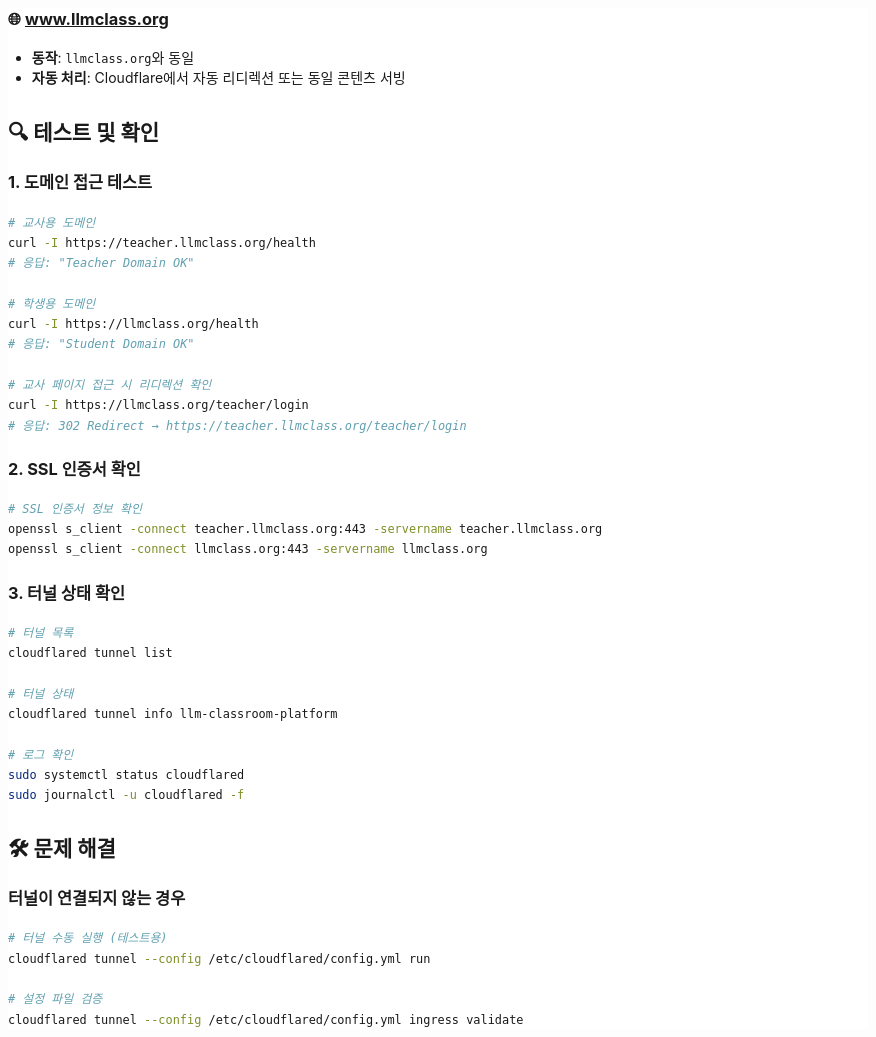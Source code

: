 ### 🌐 www.llmclass.org
- **동작**: `llmclass.org`와 동일
- **자동 처리**: Cloudflare에서 자동 리디렉션 또는 동일 콘텐츠 서빙

## 🔍 테스트 및 확인

### 1. 도메인 접근 테스트

```bash
# 교사용 도메인
curl -I https://teacher.llmclass.org/health
# 응답: "Teacher Domain OK"

# 학생용 도메인  
curl -I https://llmclass.org/health
# 응답: "Student Domain OK"

# 교사 페이지 접근 시 리디렉션 확인
curl -I https://llmclass.org/teacher/login
# 응답: 302 Redirect → https://teacher.llmclass.org/teacher/login
```

### 2. SSL 인증서 확인

```bash
# SSL 인증서 정보 확인
openssl s_client -connect teacher.llmclass.org:443 -servername teacher.llmclass.org
openssl s_client -connect llmclass.org:443 -servername llmclass.org
```

### 3. 터널 상태 확인

```bash
# 터널 목록
cloudflared tunnel list

# 터널 상태
cloudflared tunnel info llm-classroom-platform

# 로그 확인
sudo systemctl status cloudflared
sudo journalctl -u cloudflared -f
```

## 🛠️ 문제 해결

### 터널이 연결되지 않는 경우

```bash
# 터널 수동 실행 (테스트용)
cloudflared tunnel --config /etc/cloudflared/config.yml run

# 설정 파일 검증
cloudflared tunnel --config /etc/cloudflared/config.yml ingress validate
```
